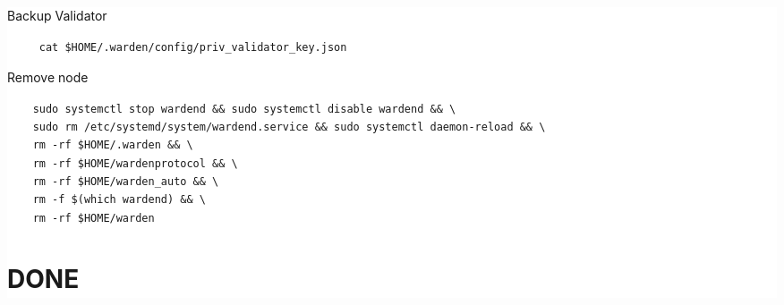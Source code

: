  Backup Validator

         cat $HOME/.warden/config/priv_validator_key.json

Remove node

        sudo systemctl stop wardend && sudo systemctl disable wardend && \
        sudo rm /etc/systemd/system/wardend.service && sudo systemctl daemon-reload && \
        rm -rf $HOME/.warden && \
        rm -rf $HOME/wardenprotocol && \
        rm -rf $HOME/warden_auto && \
        rm -f $(which wardend) && \
        rm -rf $HOME/warden
  # DONE 
